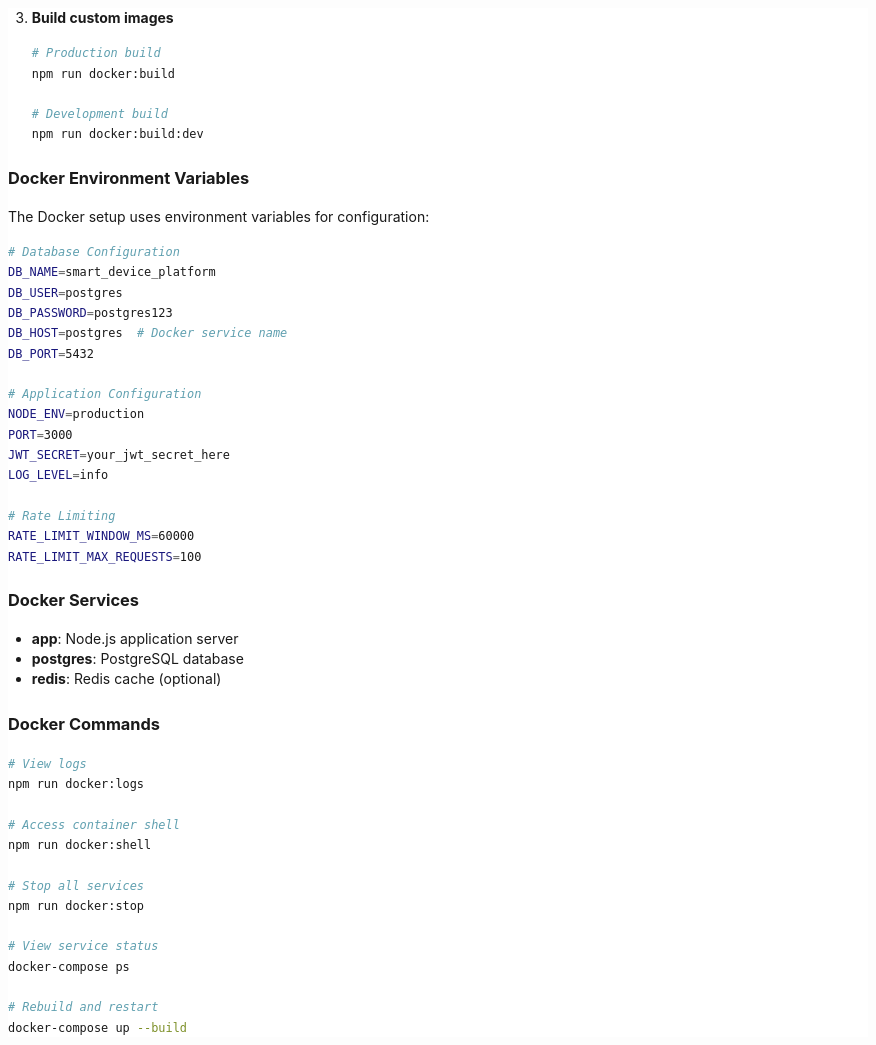 3. **Build custom images**
   ```bash
   # Production build
   npm run docker:build
   
   # Development build
   npm run docker:build:dev
   ```

### Docker Environment Variables

The Docker setup uses environment variables for configuration:

```bash
# Database Configuration
DB_NAME=smart_device_platform
DB_USER=postgres
DB_PASSWORD=postgres123
DB_HOST=postgres  # Docker service name
DB_PORT=5432

# Application Configuration
NODE_ENV=production
PORT=3000
JWT_SECRET=your_jwt_secret_here
LOG_LEVEL=info

# Rate Limiting
RATE_LIMIT_WINDOW_MS=60000
RATE_LIMIT_MAX_REQUESTS=100
```

### Docker Services

- **app**: Node.js application server
- **postgres**: PostgreSQL database
- **redis**: Redis cache (optional)

### Docker Commands

```bash
# View logs
npm run docker:logs

# Access container shell
npm run docker:shell

# Stop all services
npm run docker:stop

# View service status
docker-compose ps

# Rebuild and restart
docker-compose up --build
```
